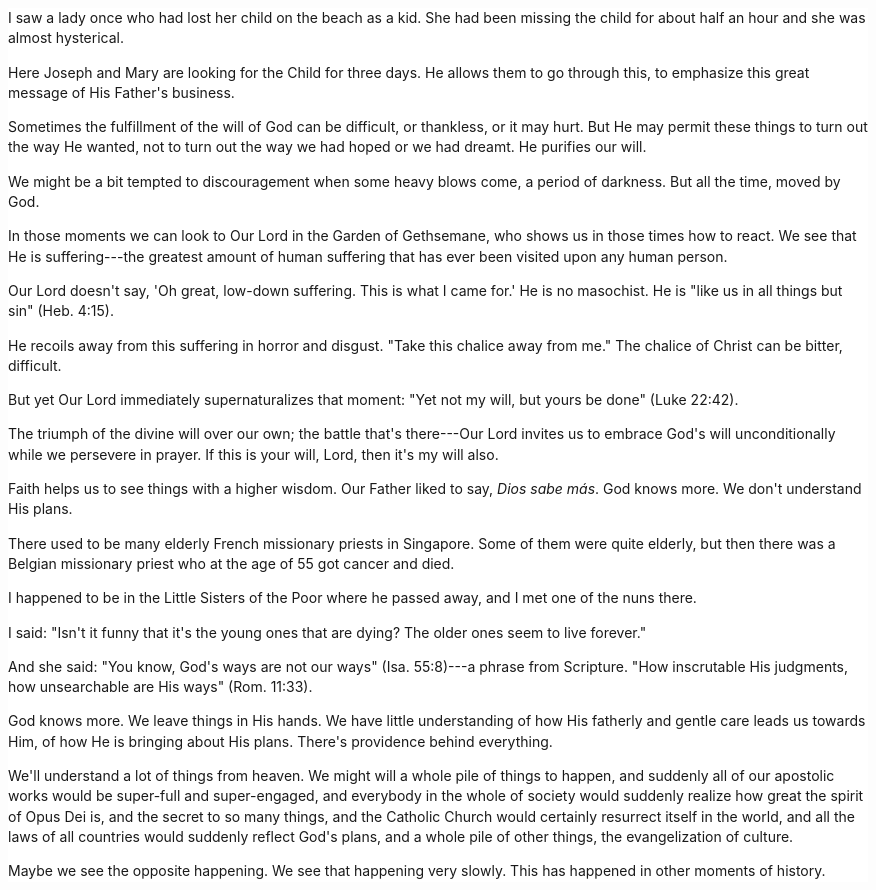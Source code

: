 I saw a lady once who had lost her child on the beach as a kid. She had been missing the child for about half an hour and she was almost hysterical.

Here Joseph and Mary are looking for the Child for three days. He allows them to go through this, to emphasize this great message of His Father\'s business.

Sometimes the fulfillment of the will of God can be difficult, or thankless, or it may hurt. But He may permit these things to turn out the way He wanted, not to turn out the way we had hoped or we had dreamt. He purifies our will.

We might be a bit tempted to discouragement when some heavy blows come, a period of darkness. But all the time, moved by God.

In those moments we can look to Our Lord in the Garden of Gethsemane, who shows us in those times how to react. We see that He is suffering---the greatest amount of human suffering that has ever been visited upon any human person.

Our Lord doesn\'t say, 'Oh great, low-down suffering. This is what I came for.' He is no masochist. He is "like us in all things but sin" (Heb. 4:15).

He recoils away from this suffering in horror and disgust. \"Take this chalice away from me." The chalice of Christ can be bitter, difficult.

But yet Our Lord immediately supernaturalizes that moment: "Yet not my will, but yours be done" (Luke 22:42).

The triumph of the divine will over our own; the battle that\'s there---Our Lord invites us to embrace God\'s will unconditionally while we persevere in prayer. If this is your will, Lord, then it\'s my will also.

Faith helps us to see things with a higher wisdom. Our Father liked to say, *Dios sabe más*. God knows more. We don\'t understand His plans.

There used to be many elderly French missionary priests in Singapore. Some of them were quite elderly, but then there was a Belgian missionary priest who at the age of 55 got cancer and died.

I happened to be in the Little Sisters of the Poor where he passed away, and I met one of the nuns there.

I said: "Isn\'t it funny that it\'s the young ones that are dying? The older ones seem to live forever."

And she said: "You know, God\'s ways are not our ways" (Isa. 55:8)---a phrase from Scripture. "How inscrutable His judgments, how unsearchable are His ways" (Rom. 11:33).

God knows more. We leave things in His hands. We have little understanding of how His fatherly and gentle care leads us towards Him, of how He is bringing about His plans. There\'s providence behind everything.

We\'ll understand a lot of things from heaven. We might will a whole pile of things to happen, and suddenly all of our apostolic works would be super-full and super-engaged, and everybody in the whole of society would suddenly realize how great the spirit of Opus Dei is, and the secret to so many things, and the Catholic Church would certainly resurrect itself in the world, and all the laws of all countries would suddenly reflect God\'s plans, and a whole pile of other things, the evangelization of culture.

Maybe we see the opposite happening. We see that happening very slowly. This has happened in other moments of history.
